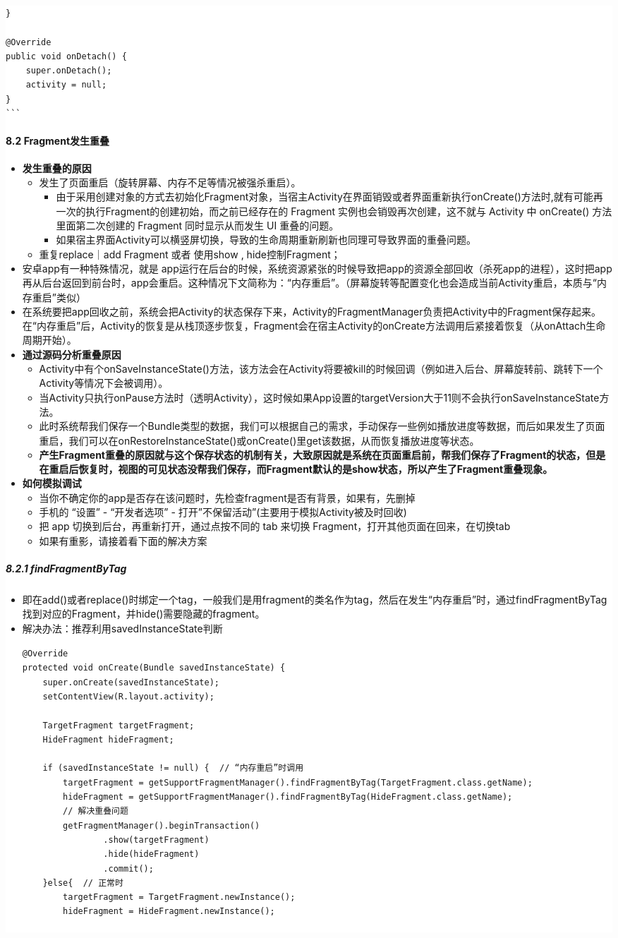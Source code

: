     }
    
    @Override
    public void onDetach() {
        super.onDetach();
        activity = null;
    }
    ```


#### 8.2 Fragment发生重叠
- **发生重叠的原因**
    - 发生了页面重启（旋转屏幕、内存不足等情况被强杀重启）。
        - 由于采用创建对象的方式去初始化Fragment对象，当宿主Activity在界面销毁或者界面重新执行onCreate()方法时,就有可能再一次的执行Fragment的创建初始，而之前已经存在的 Fragment 实例也会销毁再次创建，这不就与 Activity 中 onCreate() 方法里面第二次创建的 Fragment 同时显示从而发生 UI 重叠的问题。
        - 如果宿主界面Activity可以横竖屏切换，导致的生命周期重新刷新也同理可导致界面的重叠问题。
    - 重复replace｜add Fragment 或者 使用show , hide控制Fragment；
- 安卓app有一种特殊情况，就是 app运行在后台的时候，系统资源紧张的时候导致把app的资源全部回收（杀死app的进程），这时把app再从后台返回到前台时，app会重启。这种情况下文简称为：“内存重启”。（屏幕旋转等配置变化也会造成当前Activity重启，本质与“内存重启”类似）
- 在系统要把app回收之前，系统会把Activity的状态保存下来，Activity的FragmentManager负责把Activity中的Fragment保存起来。在“内存重启”后，Activity的恢复是从栈顶逐步恢复，Fragment会在宿主Activity的onCreate方法调用后紧接着恢复（从onAttach生命周期开始）。
- **通过源码分析重叠原因**
    - Activity中有个onSaveInstanceState()方法，该方法会在Activity将要被kill的时候回调（例如进入后台、屏幕旋转前、跳转下一个Activity等情况下会被调用）。
    - 当Activity只执行onPause方法时（透明Activity），这时候如果App设置的targetVersion大于11则不会执行onSaveInstanceState方法。
    - 此时系统帮我们保存一个Bundle类型的数据，我们可以根据自己的需求，手动保存一些例如播放进度等数据，而后如果发生了页面重启，我们可以在onRestoreInstanceState()或onCreate()里get该数据，从而恢复播放进度等状态。
    - **产生Fragment重叠的原因就与这个保存状态的机制有关，大致原因就是系统在页面重启前，帮我们保存了Fragment的状态，但是在重启后恢复时，视图的可见状态没帮我们保存，而Fragment默认的是show状态，所以产生了Fragment重叠现象。**
- **如何模拟调试**
    - 当你不确定你的app是否存在该问题时，先检查fragment是否有背景，如果有，先删掉
    - 手机的 “设置” - “开发者选项” - 打开”不保留活动”(主要用于模拟Activity被及时回收)
    - 把 app 切换到后台，再重新打开，通过点按不同的 tab 来切换 Fragment，打开其他页面在回来，在切换tab
    - 如果有重影，请接着看下面的解决方案


##### 8.2.1 findFragmentByTag
- 即在add()或者replace()时绑定一个tag，一般我们是用fragment的类名作为tag，然后在发生“内存重启”时，通过findFragmentByTag找到对应的Fragment，并hide()需要隐藏的fragment。
- 解决办法：推荐利用savedInstanceState判断
    ```
    @Override
    protected void onCreate(Bundle savedInstanceState) {
        super.onCreate(savedInstanceState);
        setContentView(R.layout.activity);
    
        TargetFragment targetFragment;
        HideFragment hideFragment;
      
        if (savedInstanceState != null) {  // “内存重启”时调用
            targetFragment = getSupportFragmentManager().findFragmentByTag(TargetFragment.class.getName);
            hideFragment = getSupportFragmentManager().findFragmentByTag(HideFragment.class.getName);
            // 解决重叠问题
            getFragmentManager().beginTransaction()
                    .show(targetFragment)
                    .hide(hideFragment)
                    .commit();
        }else{  // 正常时
            targetFragment = TargetFragment.newInstance();
            hideFragment = HideFragment.newInstance();
    